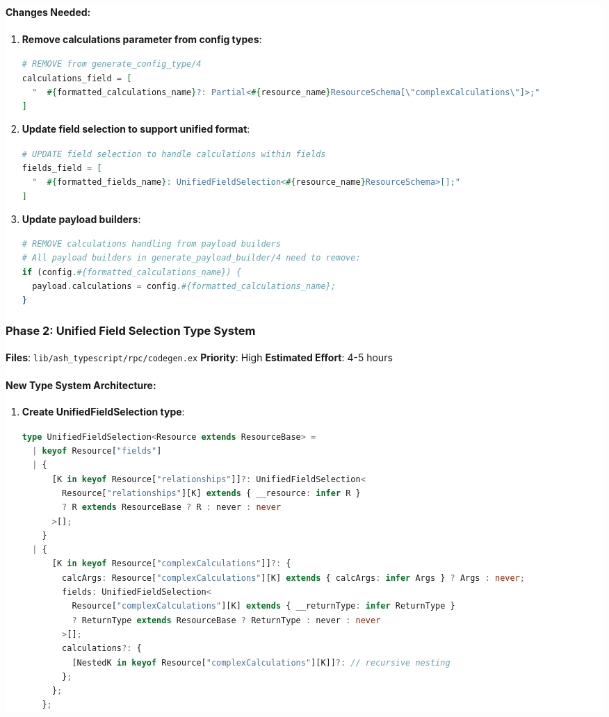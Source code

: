 #### Changes Needed:

1. **Remove calculations parameter from config types**:
   ```elixir
   # REMOVE from generate_config_type/4
   calculations_field = [
     "  #{formatted_calculations_name}?: Partial<#{resource_name}ResourceSchema[\"complexCalculations\"]>;"
   ]
   ```

2. **Update field selection to support unified format**:
   ```elixir
   # UPDATE field selection to handle calculations within fields
   fields_field = [
     "  #{formatted_fields_name}: UnifiedFieldSelection<#{resource_name}ResourceSchema>[];"
   ]
   ```

3. **Update payload builders**:
   ```elixir
   # REMOVE calculations handling from payload builders
   # All payload builders in generate_payload_builder/4 need to remove:
   if (config.#{formatted_calculations_name}) {
     payload.calculations = config.#{formatted_calculations_name};
   }
   ```

### Phase 2: Unified Field Selection Type System
**Files**: `lib/ash_typescript/rpc/codegen.ex`
**Priority**: High
**Estimated Effort**: 4-5 hours

#### New Type System Architecture:

1. **Create UnifiedFieldSelection type**:
   ```typescript
   type UnifiedFieldSelection<Resource extends ResourceBase> =
     | keyof Resource["fields"]
     | {
         [K in keyof Resource["relationships"]]?: UnifiedFieldSelection<
           Resource["relationships"][K] extends { __resource: infer R }
           ? R extends ResourceBase ? R : never : never
         >[];
       }
     | {
         [K in keyof Resource["complexCalculations"]]?: {
           calcArgs: Resource["complexCalculations"][K] extends { calcArgs: infer Args } ? Args : never;
           fields: UnifiedFieldSelection<
             Resource["complexCalculations"][K] extends { __returnType: infer ReturnType }
             ? ReturnType extends ResourceBase ? ReturnType : never : never
           >[];
           calculations?: {
             [NestedK in keyof Resource["complexCalculations"][K]]?: // recursive nesting
           };
         };
       };
   ```
